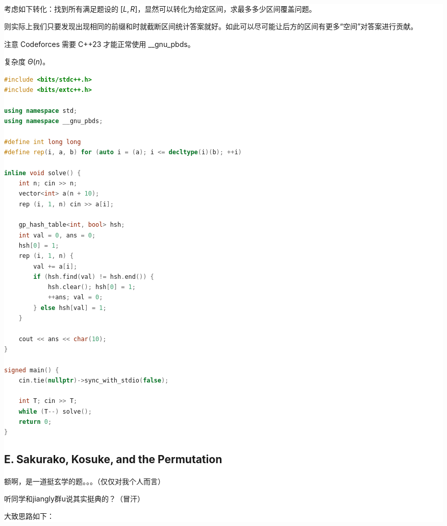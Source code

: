 考虑如下转化：找到所有满足题设的 $[L, R]$，显然可以转化为给定区间，求最多多少区间覆盖问题。

则实际上我们只要发现出现相同的前缀和时就截断区间统计答案就好。如此可以尽可能让后方的区间有更多“空间”对答案进行贡献。

注意 Codeforces 需要 C++23 才能正常使用 __gnu_pbds。

复杂度 $\Theta(n)$。

```cpp
#include <bits/stdc++.h>
#include <bits/extc++.h>

using namespace std;
using namespace __gnu_pbds;

#define int long long
#define rep(i, a, b) for (auto i = (a); i <= decltype(i)(b); ++i)

inline void solve() {
	int n; cin >> n;
	vector<int> a(n + 10);
	rep (i, 1, n) cin >> a[i];

	gp_hash_table<int, bool> hsh;
	int val = 0, ans = 0;
	hsh[0] = 1;
	rep (i, 1, n) {
		val += a[i];
		if (hsh.find(val) != hsh.end()) {
			hsh.clear(); hsh[0] = 1;
			++ans; val = 0;
		} else hsh[val] = 1;
	}

	cout << ans << char(10);
}

signed main() {
	cin.tie(nullptr)->sync_with_stdio(false);

	int T; cin >> T;
	while (T--) solve();
	return 0;
}
```

## E. Sakurako, Kosuke, and the Permutation

额啊，是一道挺玄学的题。。。（仅仅对我个人而言）

听同学和jiangly群u说其实挺典的？（冒汗）

大致思路如下：
